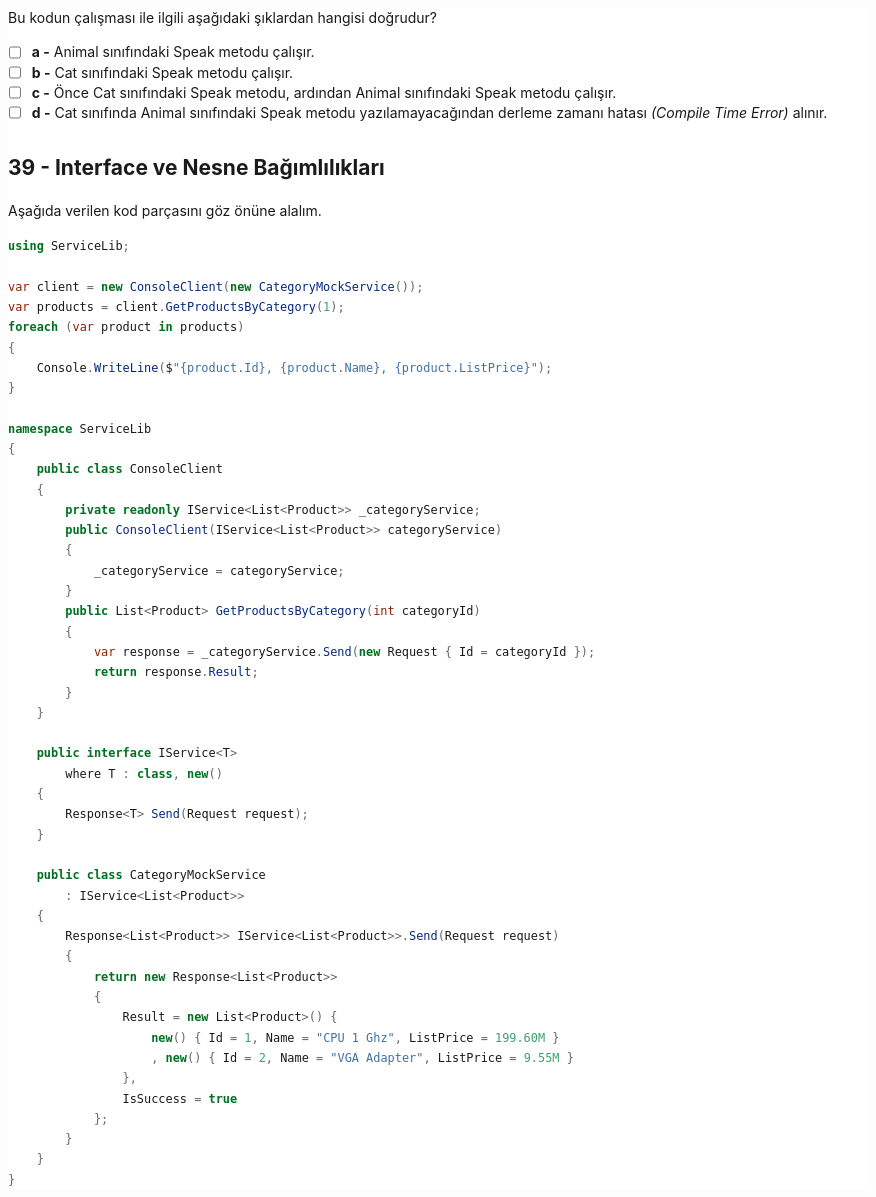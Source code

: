 Bu kodun çalışması ile ilgili aşağıdaki şıklardan hangisi doğrudur?

- [ ] **a -** Animal sınıfındaki Speak metodu çalışır.
- [ ] **b -** Cat sınıfındaki Speak metodu çalışır.
- [ ] **c -** Önce Cat sınıfındaki Speak metodu, ardından Animal sınıfındaki Speak metodu çalışır.
- [ ] **d -** Cat sınıfında Animal sınıfındaki Speak metodu yazılamayacağından derleme zamanı hatası _(Compile Time Error)_ alınır.

## 39 - Interface ve Nesne Bağımlılıkları

Aşağıda verilen kod parçasını göz önüne alalım.

```csharp
using ServiceLib;

var client = new ConsoleClient(new CategoryMockService());
var products = client.GetProductsByCategory(1);
foreach (var product in products)
{
    Console.WriteLine($"{product.Id}, {product.Name}, {product.ListPrice}");
}

namespace ServiceLib
{
    public class ConsoleClient
    {
        private readonly IService<List<Product>> _categoryService;
        public ConsoleClient(IService<List<Product>> categoryService)
        {
            _categoryService = categoryService;
        }
        public List<Product> GetProductsByCategory(int categoryId)
        {
            var response = _categoryService.Send(new Request { Id = categoryId });
            return response.Result;
        }
    }

    public interface IService<T>
        where T : class, new()
    {
        Response<T> Send(Request request);
    }

    public class CategoryMockService
        : IService<List<Product>>
    {
        Response<List<Product>> IService<List<Product>>.Send(Request request)
        {
            return new Response<List<Product>>
            {
                Result = new List<Product>() {
                    new() { Id = 1, Name = "CPU 1 Ghz", ListPrice = 199.60M }
                    , new() { Id = 2, Name = "VGA Adapter", ListPrice = 9.55M }
                },
                IsSuccess = true
            };
        }
    }
}
```
